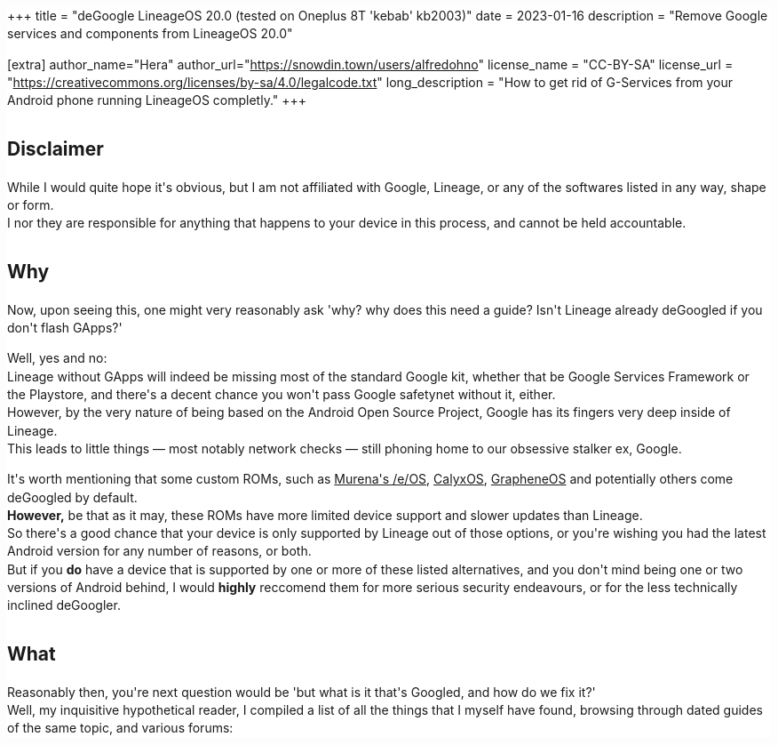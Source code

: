+++
title = "deGoogle LineageOS 20.0 (tested on Oneplus 8T 'kebab' kb2003)"
date = 2023-01-16
description = "Remove Google services and components from LineageOS 20.0"

[extra]
author_name="Hera"
author_url="https://snowdin.town/users/alfredohno"
license_name = "CC-BY-SA"
license_url = "https://creativecommons.org/licenses/by-sa/4.0/legalcode.txt"
long_description = "How to get rid of G-Services from your Android phone running LineageOS completly."
+++

## Disclaimer

While I would quite hope it's obvious, but I am not affiliated with Google, Lineage, or any of the softwares listed in any way, shape or form.  
I nor they are responsible for anything that happens to your device in this process, and cannot be held accountable.

## Why

Now, upon seeing this, one might very reasonably ask 'why? why does this need a guide? Isn't Lineage already deGoogled if you don't flash GApps?'  

Well, yes and no:  
Lineage without GApps will indeed be missing most of the standard Google kit, whether that be Google Services Framework or the Playstore, and there's a decent chance you won't pass Google safetynet without it, either.  
However, by the very nature of being based on the Android Open Source Project, Google has its fingers very deep inside of Lineage.  
This leads to little things — most notably network checks — still phoning home to our obsessive stalker ex, Google.  

It's worth mentioning that some custom ROMs, such as [Murena's /e/OS](https://e.foundation/), [CalyxOS](https://calyxos.org/), [GrapheneOS](https://grapheneos.org/) and potentially others come deGoogled by default.  
**However,** be that as it may, these ROMs have more limited device support and slower updates than Lineage.  
So there's a good chance that your device is only supported by Lineage out of those options, or you're wishing you had the latest Android version for any number of reasons, or both.  
But if you **do** have a device that is supported by one or more of these listed alternatives, and you don't mind being one or two versions of Android behind, I would **highly** reccomend them for more serious security endeavours, or for the less technically inclined deGoogler.

## What

Reasonably then, you're next question would be 'but what is it that's Googled, and how do we fix it?'  
Well, my inquisitive hypothetical reader, I compiled a list of all the things that I myself have found, browsing through dated guides of the same topic, and various forums:  

